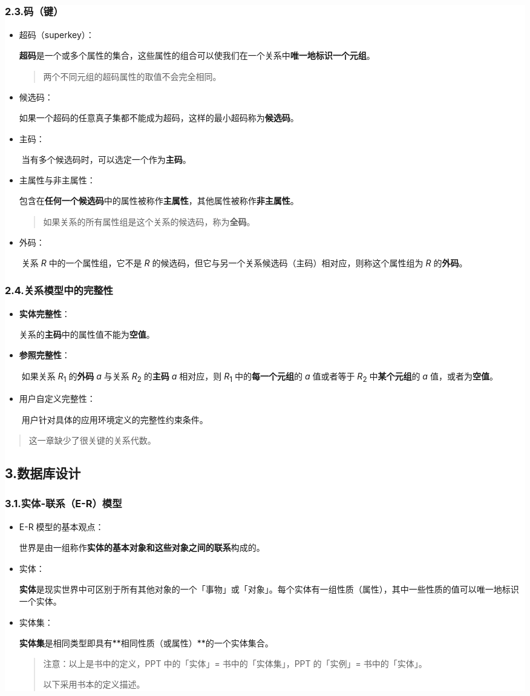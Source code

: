 ### 2.3.码（键）

+ 超码（superkey）：

  ​	**超码**是一个或多个属性的集合，这些属性的组合可以使我们在一个关系中**唯一地标识一个元组**。

  > 两个不同元组的超码属性的取值不会完全相同。

+ 候选码：

  ​	如果一个超码的任意真子集都不能成为超码，这样的最小超码称为**候选码**。

+ 主码：

  ​	当有多个候选码时，可以选定一个作为**主码**。

+ 主属性与非主属性：

  ​	包含在**任何一个候选码**中的属性被称作**主属性**，其他属性被称作**非主属性**。

  > 如果关系的所有属性组是这个关系的候选码，称为**全码**。

+ 外码：

  ​	关系 $R$ 中的一个属性组，它不是 $R$ 的候选码，但它与另一个关系候选码（主码）相对应，则称这个属性组为 $R$ 的**外码**。

### 2.4.关系模型中的完整性

+ **实体完整性**：

  ​	关系的**主码**中的属性值不能为**空值**。

+ **参照完整性**：

  ​	如果关系 $R_1$ 的**外码** $a$ 与关系 $R_2$ 的**主码** $a$ 相对应，则 $R_1$ 中的**每一个元组**的 $a$ 值或者等于 $R_2$ 中**某个元组**的 $a$ 值，或者为**空值**。

+ 用户自定义完整性：

  ​	用户针对具体的应用环境定义的完整性约束条件。

> 这一章缺少了很关键的关系代数。

## 3.数据库设计

### 3.1.实体-联系（E-R）模型

+ E-R 模型的基本观点：

  ​	世界是由一组称作**实体的基本对象和这些对象之间的联系**构成的。

+ 实体：

  ​	**实体**是现实世界中可区别于所有其他对象的一个「事物」或「对象」。每个实体有一组性质（属性），其中一些性质的值可以唯一地标识一个实体。

+ 实体集：

  ​	**实体集**是相同类型即具有**相同性质（或属性）**的一个实体集合。

  > 注意：以上是书中的定义，PPT 中的「实体」= 书中的「实体集」，PPT 的「实例」= 书中的「实体」。
  >
  > 以下采用书本的定义描述。
